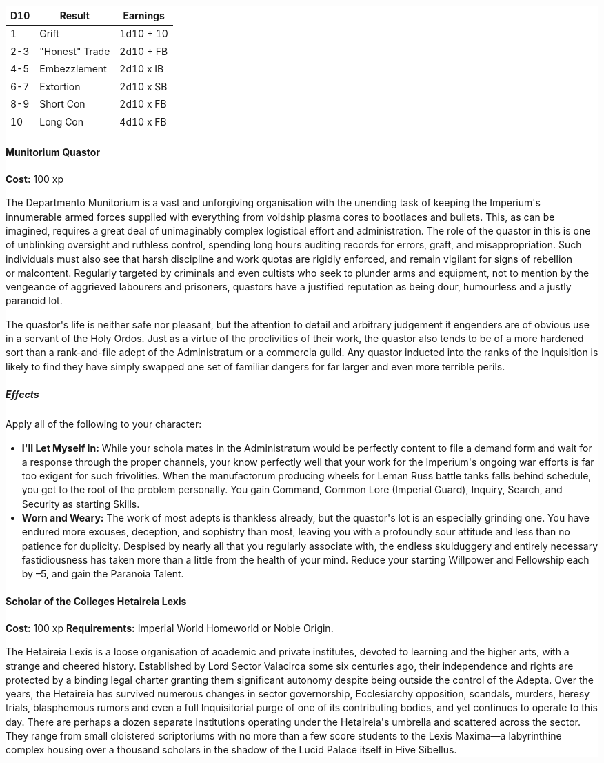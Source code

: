 | D10 | Result         | Earnings  |
| --- | -------------- | --------- |
| 1   | Grift          | 1d10 + 10 |
| 2-3 | "Honest" Trade | 2d10 + FB |
| 4-5 | Embezzlement   | 2d10 x IB |
| 6-7 | Extortion      | 2d10 x SB |
| 8-9 | Short Con      | 2d10 x FB |
| 10  | Long Con       | 4d10 x FB |
#### **Munitorium Quastor**
**Cost:** 100 xp

The Departmento Munitorium is a vast and unforgiving organisation with the unending task of keeping the Imperium's innumerable armed forces supplied with everything from voidship plasma cores to bootlaces and bullets. This, as can be imagined, requires a great deal of unimaginably complex logistical effort and administration. The role of the quastor in this is one of unblinking oversight and ruthless control, spending long hours auditing records for errors, graft, and misappropriation. Such individuals must also see that harsh discipline and work quotas are rigidly enforced, and remain vigilant for signs of rebellion or malcontent. Regularly targeted by criminals and even cultists who seek to plunder arms and equipment, not to mention by the vengeance of aggrieved labourers and prisoners, quastors have a justified reputation as being dour, humourless and a justly paranoid lot.

The quastor's life is neither safe nor pleasant, but the attention to detail and arbitrary judgement it engenders are of obvious use in a servant of the Holy Ordos. Just as a virtue of the proclivities of their work, the quastor also tends to be of a more hardened sort than a rank-and-file adept of the Administratum or a commercia guild. Any quastor inducted into the ranks of the Inquisition is likely to find they have simply swapped one set of familiar dangers for far larger and even more terrible perils.
##### **Effects** 
Apply all of the following to your character:

* **I'll Let Myself In:** While your schola mates in the Administratum would be perfectly content to file a demand form and wait for a response through the proper channels, your know perfectly well that your work for the Imperium's ongoing war efforts is far too exigent for such frivolities. When the manufactorum producing wheels for Leman Russ battle tanks falls behind schedule, you get to the root of the problem personally. You gain Command, Common Lore (Imperial Guard), Inquiry, Search, and Security as starting Skills.
* **Worn and Weary:** The work of most adepts is thankless already, but the quastor's lot is an especially grinding one. You have endured more excuses, deception, and sophistry than most, leaving you with a profoundly sour attitude and less than no patience for duplicity. Despised by nearly all that you regularly associate with, the endless skulduggery and entirely necessary fastidiousness has taken more than a little from the health of your mind. Reduce your starting Willpower and Fellowship each by –5, and gain the Paranoia Talent.
#### **Scholar of the Colleges Hetaireia Lexis**
**Cost:** 100 xp
**Requirements:** Imperial World Homeworld or Noble Origin.

The Hetaireia Lexis is a loose organisation of academic and private institutes, devoted to learning and the higher arts, with a strange and cheered history. Established by Lord Sector Valacirca some six centuries ago, their independence and rights are protected by a binding legal charter granting them significant autonomy despite being outside the control of the Adepta. Over the years, the Hetaireia has survived numerous changes in sector governorship, Ecclesiarchy opposition, scandals, murders, heresy trials, blasphemous rumors and even a full Inquisitorial purge of one of its contributing bodies, and yet continues to operate to this day. There are perhaps a dozen separate institutions operating under the Hetaireia's umbrella and scattered across the sector. They range from small cloistered scriptoriums with no more than a few score students to the Lexis Maxima—a labyrinthine complex housing over a thousand scholars in the shadow of the Lucid Palace itself in Hive Sibellus.
